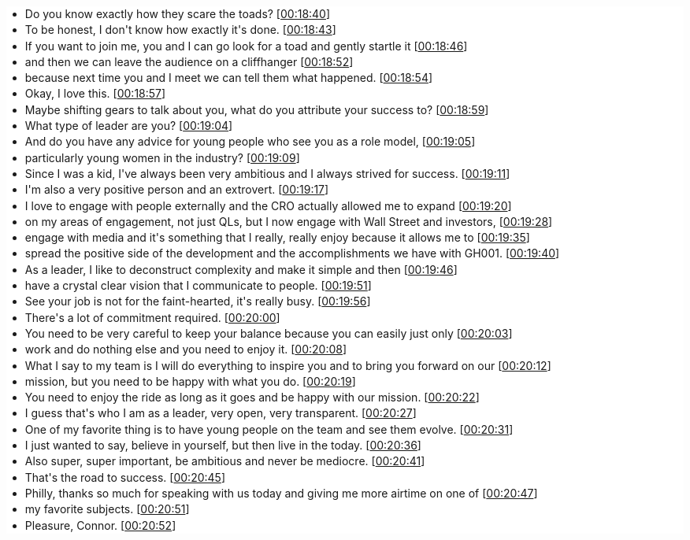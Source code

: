 *  Do you know exactly how they scare the toads? [[00:18:40](https://www.youtube.com/watch?v=2ZmCXWYJ6IE&t=1120.24s)]
*  To be honest, I don't know how exactly it's done. [[00:18:43](https://www.youtube.com/watch?v=2ZmCXWYJ6IE&t=1123.1200000000001s)]
*  If you want to join me, you and I can go look for a toad and gently startle it [[00:18:46](https://www.youtube.com/watch?v=2ZmCXWYJ6IE&t=1126.24s)]
*  and then we can leave the audience on a cliffhanger [[00:18:52](https://www.youtube.com/watch?v=2ZmCXWYJ6IE&t=1132.08s)]
*  because next time you and I meet we can tell them what happened. [[00:18:54](https://www.youtube.com/watch?v=2ZmCXWYJ6IE&t=1134.48s)]
*  Okay, I love this. [[00:18:57](https://www.youtube.com/watch?v=2ZmCXWYJ6IE&t=1137.52s)]
*  Maybe shifting gears to talk about you, what do you attribute your success to? [[00:18:59](https://www.youtube.com/watch?v=2ZmCXWYJ6IE&t=1139.04s)]
*  What type of leader are you? [[00:19:04](https://www.youtube.com/watch?v=2ZmCXWYJ6IE&t=1144.0s)]
*  And do you have any advice for young people who see you as a role model, [[00:19:05](https://www.youtube.com/watch?v=2ZmCXWYJ6IE&t=1145.28s)]
*  particularly young women in the industry? [[00:19:09](https://www.youtube.com/watch?v=2ZmCXWYJ6IE&t=1149.6s)]
*  Since I was a kid, I've always been very ambitious and I always strived for success. [[00:19:11](https://www.youtube.com/watch?v=2ZmCXWYJ6IE&t=1151.9199999999998s)]
*  I'm also a very positive person and an extrovert. [[00:19:17](https://www.youtube.com/watch?v=2ZmCXWYJ6IE&t=1157.28s)]
*  I love to engage with people externally and the CRO actually allowed me to expand [[00:19:20](https://www.youtube.com/watch?v=2ZmCXWYJ6IE&t=1160.6399999999999s)]
*  on my areas of engagement, not just QLs, but I now engage with Wall Street and investors, [[00:19:28](https://www.youtube.com/watch?v=2ZmCXWYJ6IE&t=1168.1599999999999s)]
*  engage with media and it's something that I really, really enjoy because it allows me to [[00:19:35](https://www.youtube.com/watch?v=2ZmCXWYJ6IE&t=1175.28s)]
*  spread the positive side of the development and the accomplishments we have with GH001. [[00:19:40](https://www.youtube.com/watch?v=2ZmCXWYJ6IE&t=1180.08s)]
*  As a leader, I like to deconstruct complexity and make it simple and then [[00:19:46](https://www.youtube.com/watch?v=2ZmCXWYJ6IE&t=1186.48s)]
*  have a crystal clear vision that I communicate to people. [[00:19:51](https://www.youtube.com/watch?v=2ZmCXWYJ6IE&t=1191.52s)]
*  See your job is not for the faint-hearted, it's really busy. [[00:19:56](https://www.youtube.com/watch?v=2ZmCXWYJ6IE&t=1196.8s)]
*  There's a lot of commitment required. [[00:20:00](https://www.youtube.com/watch?v=2ZmCXWYJ6IE&t=1200.72s)]
*  You need to be very careful to keep your balance because you can easily just only [[00:20:03](https://www.youtube.com/watch?v=2ZmCXWYJ6IE&t=1203.04s)]
*  work and do nothing else and you need to enjoy it. [[00:20:08](https://www.youtube.com/watch?v=2ZmCXWYJ6IE&t=1208.56s)]
*  What I say to my team is I will do everything to inspire you and to bring you forward on our [[00:20:12](https://www.youtube.com/watch?v=2ZmCXWYJ6IE&t=1212.32s)]
*  mission, but you need to be happy with what you do. [[00:20:19](https://www.youtube.com/watch?v=2ZmCXWYJ6IE&t=1219.84s)]
*  You need to enjoy the ride as long as it goes and be happy with our mission. [[00:20:22](https://www.youtube.com/watch?v=2ZmCXWYJ6IE&t=1222.8s)]
*  I guess that's who I am as a leader, very open, very transparent. [[00:20:27](https://www.youtube.com/watch?v=2ZmCXWYJ6IE&t=1227.76s)]
*  One of my favorite thing is to have young people on the team and see them evolve. [[00:20:31](https://www.youtube.com/watch?v=2ZmCXWYJ6IE&t=1231.52s)]
*  I just wanted to say, believe in yourself, but then live in the today. [[00:20:36](https://www.youtube.com/watch?v=2ZmCXWYJ6IE&t=1236.3200000000002s)]
*  Also super, super important, be ambitious and never be mediocre. [[00:20:41](https://www.youtube.com/watch?v=2ZmCXWYJ6IE&t=1241.6000000000001s)]
*  That's the road to success. [[00:20:45](https://www.youtube.com/watch?v=2ZmCXWYJ6IE&t=1245.6000000000001s)]
*  Philly, thanks so much for speaking with us today and giving me more airtime on one of [[00:20:47](https://www.youtube.com/watch?v=2ZmCXWYJ6IE&t=1247.2s)]
*  my favorite subjects. [[00:20:51](https://www.youtube.com/watch?v=2ZmCXWYJ6IE&t=1251.1200000000001s)]
*  Pleasure, Connor. [[00:20:52](https://www.youtube.com/watch?v=2ZmCXWYJ6IE&t=1252.48s)]